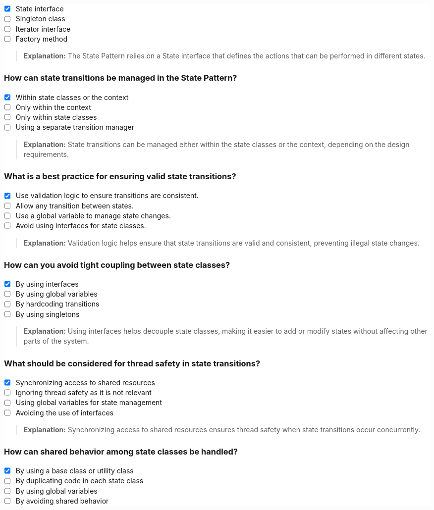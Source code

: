 - [x] State interface
- [ ] Singleton class
- [ ] Iterator interface
- [ ] Factory method

> **Explanation:** The State Pattern relies on a State interface that defines the actions that can be performed in different states.

### How can state transitions be managed in the State Pattern?

- [x] Within state classes or the context
- [ ] Only within the context
- [ ] Only within state classes
- [ ] Using a separate transition manager

> **Explanation:** State transitions can be managed either within the state classes or the context, depending on the design requirements.

### What is a best practice for ensuring valid state transitions?

- [x] Use validation logic to ensure transitions are consistent.
- [ ] Allow any transition between states.
- [ ] Use a global variable to manage state changes.
- [ ] Avoid using interfaces for state classes.

> **Explanation:** Validation logic helps ensure that state transitions are valid and consistent, preventing illegal state changes.

### How can you avoid tight coupling between state classes?

- [x] By using interfaces
- [ ] By using global variables
- [ ] By hardcoding transitions
- [ ] By using singletons

> **Explanation:** Using interfaces helps decouple state classes, making it easier to add or modify states without affecting other parts of the system.

### What should be considered for thread safety in state transitions?

- [x] Synchronizing access to shared resources
- [ ] Ignoring thread safety as it is not relevant
- [ ] Using global variables for state management
- [ ] Avoiding the use of interfaces

> **Explanation:** Synchronizing access to shared resources ensures thread safety when state transitions occur concurrently.

### How can shared behavior among state classes be handled?

- [x] By using a base class or utility class
- [ ] By duplicating code in each state class
- [ ] By using global variables
- [ ] By avoiding shared behavior
